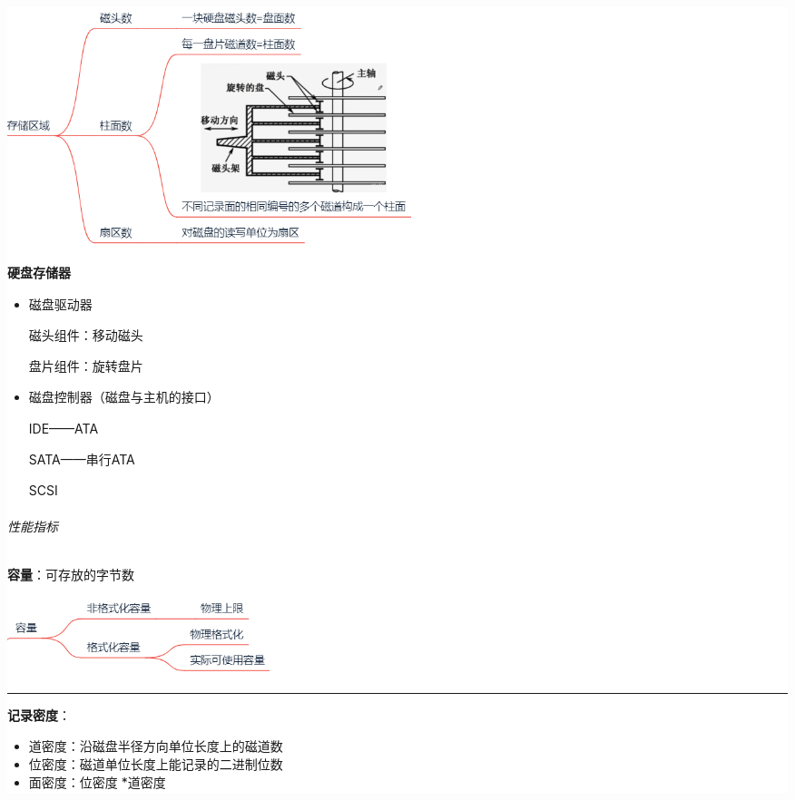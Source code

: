 <img src="6-IO系统/image-20220707081442635.png" alt="image-20220707081442635" style="zoom: 67%;" />

**硬盘存储器**

- 磁盘驱动器

  磁头组件：移动磁头

  盘片组件：旋转盘片

- 磁盘控制器（磁盘与主机的接口）

  IDE——ATA

  SATA——串行ATA

  SCSI

###### 性能指标

**容量**：可存放的字节数

<img src="6-IO系统/image-20220707081801647.png" alt="image-20220707081801647" style="zoom:67%;" />

---

**记录密度**：

- 道密度：沿磁盘半径方向单位长度上的磁道数
- 位密度：磁道单位长度上能记录的二进制位数
- 面密度：位密度 *道密度
